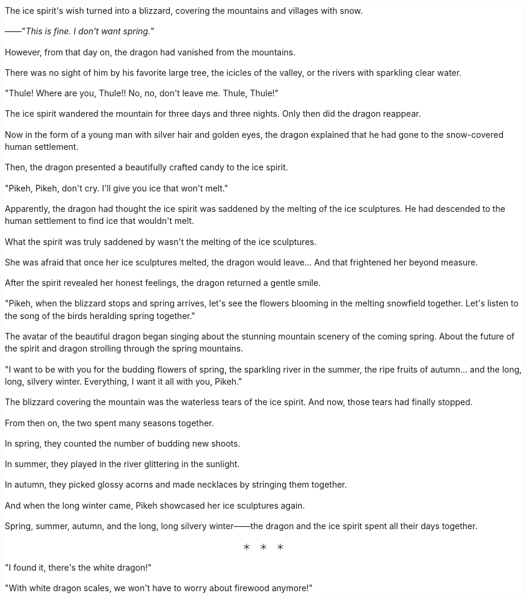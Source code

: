 The ice spirit's wish turned into a blizzard, covering the mountains and villages with snow.

——"*This is fine. I don't want spring.*"

However, from that day on, the dragon had vanished from the mountains.

There was no sight of him by his favorite large tree, the icicles of the valley, or the rivers with sparkling clear water.

"Thule! Where are you, Thule!! No, no, don't leave me. Thule, Thule!"

The ice spirit wandered the mountain for three days and three nights. Only then did the dragon reappear.

Now in the form of a young man with silver hair and golden eyes, the dragon explained that he had gone to the snow-covered human settlement.

Then, the dragon presented a beautifully crafted candy to the ice spirit.

"Pikeh, Pikeh, don't cry. I'll give you ice that won't melt."

Apparently, the dragon had thought the ice spirit was saddened by the melting of the ice sculptures. He had descended to the human settlement to find ice that wouldn't melt.

What the spirit was truly saddened by wasn't the melting of the ice sculptures.

She was afraid that once her ice sculptures melted, the dragon would leave... And that frightened her beyond measure.

After the spirit revealed her honest feelings, the dragon returned a gentle smile.

"Pikeh, when the blizzard stops and spring arrives, let's see the flowers blooming in the melting snowfield together. Let's listen to the song of the birds heralding spring together."

The avatar of the beautiful dragon began singing about the stunning mountain scenery of the coming spring. About the future of the spirit and dragon strolling through the spring mountains.

"I want to be with you for the budding flowers of spring, the sparkling river in the summer, the ripe fruits of autumn... and the long, long, silvery winter. Everything, I want it all with you, Pikeh."

The blizzard covering the mountain was the waterless tears of the ice spirit. And now, those tears had finally stopped.

From then on, the two spent many seasons together.

In spring, they counted the number of budding new shoots.

In summer, they played in the river glittering in the sunlight.

In autumn, they picked glossy acorns and made necklaces by stringing them together.

And when the long winter came, Pikeh showcased her ice sculptures again.

Spring, summer, autumn, and the long, long silvery winter——the dragon and the ice spirit spent all their days together.

<p style="text-align: center;">＊　＊　＊</p>

"I found it, there's the white dragon!"

"With white dragon scales, we won't have to worry about firewood anymore!"
